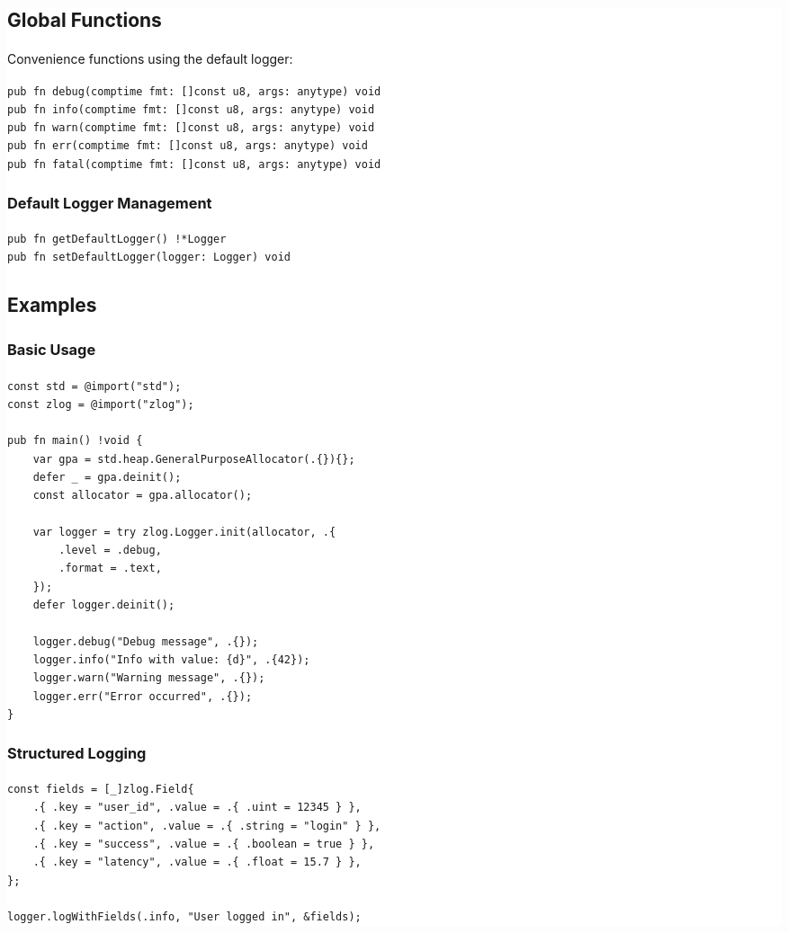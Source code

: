 ## Global Functions

Convenience functions using the default logger:

```zig
pub fn debug(comptime fmt: []const u8, args: anytype) void
pub fn info(comptime fmt: []const u8, args: anytype) void
pub fn warn(comptime fmt: []const u8, args: anytype) void
pub fn err(comptime fmt: []const u8, args: anytype) void
pub fn fatal(comptime fmt: []const u8, args: anytype) void
```

### Default Logger Management

```zig
pub fn getDefaultLogger() !*Logger
pub fn setDefaultLogger(logger: Logger) void
```

## Examples

### Basic Usage

```zig
const std = @import("std");
const zlog = @import("zlog");

pub fn main() !void {
    var gpa = std.heap.GeneralPurposeAllocator(.{}){};
    defer _ = gpa.deinit();
    const allocator = gpa.allocator();

    var logger = try zlog.Logger.init(allocator, .{
        .level = .debug,
        .format = .text,
    });
    defer logger.deinit();

    logger.debug("Debug message", .{});
    logger.info("Info with value: {d}", .{42});
    logger.warn("Warning message", .{});
    logger.err("Error occurred", .{});
}
```

### Structured Logging

```zig
const fields = [_]zlog.Field{
    .{ .key = "user_id", .value = .{ .uint = 12345 } },
    .{ .key = "action", .value = .{ .string = "login" } },
    .{ .key = "success", .value = .{ .boolean = true } },
    .{ .key = "latency", .value = .{ .float = 15.7 } },
};

logger.logWithFields(.info, "User logged in", &fields);
```
